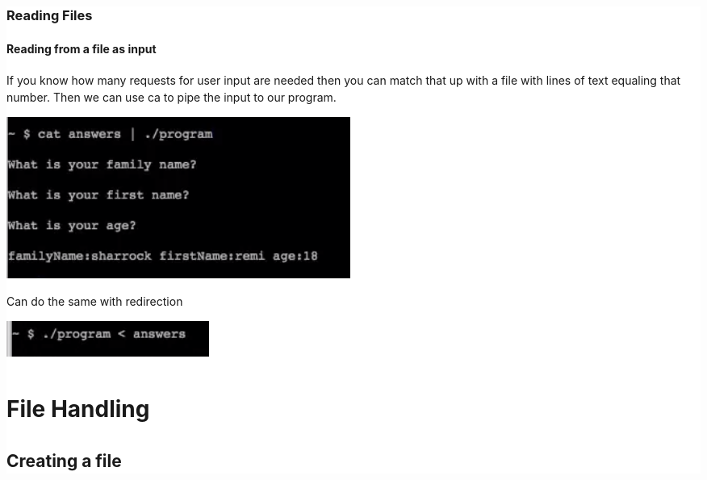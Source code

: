 ### Reading Files

#### Reading from a file as input

If you know how many requests for user input are needed then you can
match that up with a file with lines of text equaling that number. Then
we can use ca to pipe the input to our program.

<img src="./media/image238.png" style="width:4.43695in;height:2.08307in"
alt="A computer screen with white text Description automatically generated" />

Can do the same with redirection

<img src="./media/image239.png"
style="width:2.61426in;height:0.45828in" />

# File Handling

## Creating a file
